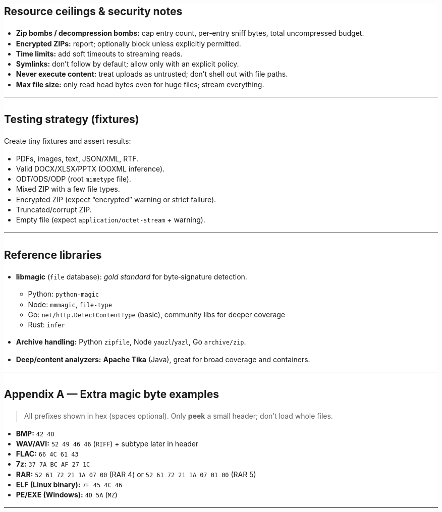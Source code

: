 ## Resource ceilings & security notes

- **Zip bombs / decompression bombs:** cap entry count, per‑entry sniff bytes, total uncompressed budget.
- **Encrypted ZIPs:** report; optionally block unless explicitly permitted.
- **Time limits:** add soft timeouts to streaming reads.
- **Symlinks:** don’t follow by default; allow only with an explicit policy.
- **Never execute content:** treat uploads as untrusted; don’t shell out with file paths.
- **Max file size:** only read head bytes even for huge files; stream everything.

---

## Testing strategy (fixtures)

Create tiny fixtures and assert results:
- PDFs, images, text, JSON/XML, RTF.
- Valid DOCX/XLSX/PPTX (OOXML inference).
- ODT/ODS/ODP (root `mimetype` file).
- Mixed ZIP with a few file types.
- Encrypted ZIP (expect “encrypted” warning or strict failure).
- Truncated/corrupt ZIP.
- Empty file (expect `application/octet-stream` + warning).

---

## Reference libraries

- **libmagic** (`file` database): *gold standard* for byte‑signature detection.  
  - Python: `python-magic`  
  - Node: `mmmagic`, `file-type`  
  - Go: `net/http.DetectContentType` (basic), community libs for deeper coverage  
  - Rust: `infer`

- **Archive handling:** Python `zipfile`, Node `yauzl`/`yazl`, Go `archive/zip`.  

- **Deep/content analyzers:** **Apache Tika** (Java), great for broad coverage and containers.

---

## Appendix A — Extra magic byte examples

> All prefixes shown in hex (spaces optional). Only **peek** a small header; don’t load whole files.

- **BMP:** `42 4D`
- **WAV/AVI:** `52 49 46 46` (`RIFF`) + subtype later in header
- **FLAC:** `66 4C 61 43`
- **7z:** `37 7A BC AF 27 1C`
- **RAR:** `52 61 72 21 1A 07 00` (RAR 4) or `52 61 72 21 1A 07 01 00` (RAR 5)
- **ELF (Linux binary):** `7F 45 4C 46`
- **PE/EXE (Windows):** `4D 5A` (`MZ`)

---